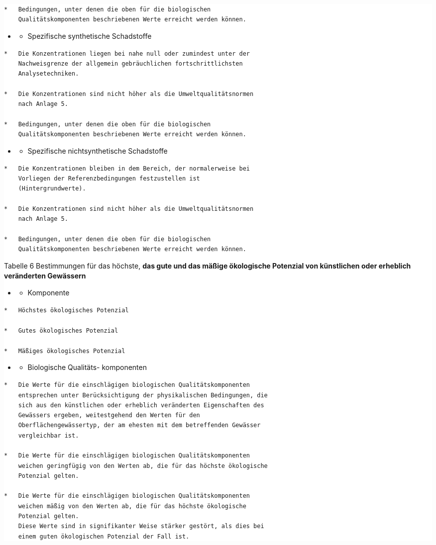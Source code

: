     *   Bedingungen, unter denen die oben für die biologischen
        Qualitätskomponenten beschriebenen Werte erreicht werden können.


*    *   Spezifische synthetische Schadstoffe

    *   Die Konzentrationen liegen bei nahe null oder zumindest unter der
        Nachweisgrenze der allgemein gebräuchlichen fortschrittlichsten
        Analysetechniken.

    *   Die Konzentrationen sind nicht höher als die Umweltqualitätsnormen
        nach Anlage 5.

    *   Bedingungen, unter denen die oben für die biologischen
        Qualitätskomponenten beschriebenen Werte erreicht werden können.


*    *   Spezifische nichtsynthetische Schadstoffe

    *   Die Konzentrationen bleiben in dem Bereich, der normalerweise bei
        Vorliegen der Referenzbedingungen festzustellen ist
        (Hintergrundwerte).

    *   Die Konzentrationen sind nicht höher als die Umweltqualitätsnormen
        nach Anlage 5.

    *   Bedingungen, unter denen die oben für die biologischen
        Qualitätskomponenten beschriebenen Werte erreicht werden können.




Tabelle 6
Bestimmungen für das höchste,
**das gute und das mäßige ökologische Potenzial von künstlichen oder
erheblich veränderten Gewässern**

*    *   Komponente

    *   Höchstes ökologisches Potenzial

    *   Gutes ökologisches Potenzial

    *   Mäßiges ökologisches Potenzial


*    *   Biologische Qualitäts-
        komponenten

    *   Die Werte für die einschlägigen biologischen Qualitätskomponenten
        entsprechen unter Berücksichtigung der physikalischen Bedingungen, die
        sich aus den künstlichen oder erheblich veränderten Eigenschaften des
        Gewässers ergeben, weitestgehend den Werten für den
        Oberflächengewässertyp, der am ehesten mit dem betreffenden Gewässer
        vergleichbar ist.

    *   Die Werte für die einschlägigen biologischen Qualitätskomponenten
        weichen geringfügig von den Werten ab, die für das höchste ökologische
        Potenzial gelten.

    *   Die Werte für die einschlägigen biologischen Qualitätskomponenten
        weichen mäßig von den Werten ab, die für das höchste ökologische
        Potenzial gelten.
        Diese Werte sind in signifikanter Weise stärker gestört, als dies bei
        einem guten ökologischen Potenzial der Fall ist.

